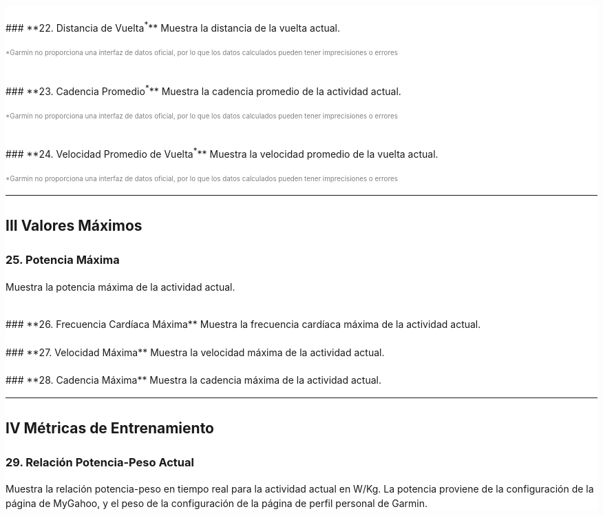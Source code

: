 <br>
### **22. Distancia de Vuelta<sup>*</sup>**
Muestra la distancia de la vuelta actual.

<span style="font-size: 0.7em; color: gray;">*Garmin no proporciona una interfaz de datos oficial, por lo que los datos calculados pueden tener imprecisiones o errores</span>
<br>

<br>
### **23. Cadencia Promedio<sup>*</sup>**
Muestra la cadencia promedio de la actividad actual.

<span style="font-size: 0.7em; color: gray;">*Garmin no proporciona una interfaz de datos oficial, por lo que los datos calculados pueden tener imprecisiones o errores</span>
<br>

<br>
### **24. Velocidad Promedio de Vuelta<sup>*</sup>**
Muestra la velocidad promedio de la vuelta actual.

<span style="font-size: 0.7em; color: gray;">*Garmin no proporciona una interfaz de datos oficial, por lo que los datos calculados pueden tener imprecisiones o errores</span>
<br>

***

## **III Valores Máximos**
### **25. Potencia Máxima**
Muestra la potencia máxima de la actividad actual.
<br>

<br>
### **26. Frecuencia Cardíaca Máxima**
Muestra la frecuencia cardíaca máxima de la actividad actual.
<br>

<br>
### **27. Velocidad Máxima**
Muestra la velocidad máxima de la actividad actual.
<br>

<br>
### **28. Cadencia Máxima**
Muestra la cadencia máxima de la actividad actual.
<br>

***

## **IV Métricas de Entrenamiento**
### **29. Relación Potencia-Peso Actual**
Muestra la relación potencia-peso en tiempo real para la actividad actual en W/Kg. La potencia proviene de la configuración de la página de MyGahoo, y el peso de la configuración de la página de perfil personal de Garmin.
<br>
